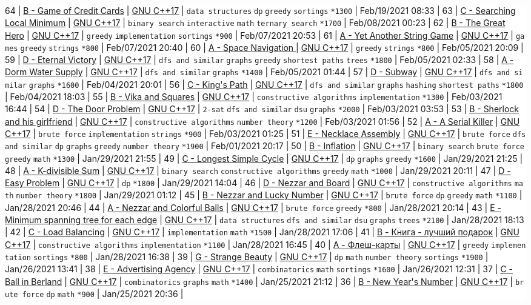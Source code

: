 64 | [B - Game of Credit Cards](https://codeforces.com/contest/777/problem/B) | [GNU C++17](./codeforces/777/B.cpp) | `data structures` `dp` `greedy` `sortings` `*1300` | Feb/19/2021 08:33 | 
63 | [C - Searching Local Minimum](https://codeforces.com/contest/1480/problem/C) | [GNU C++17](./codeforces/1480/C.cpp) | `binary search` `interactive` `math` `ternary search` `*1700` | Feb/08/2021 00:23 | 
62 | [B - The Great Hero](https://codeforces.com/contest/1480/problem/B) | [GNU C++17](./codeforces/1480/B.cpp) | `greedy` `implementation` `sortings` `*900` | Feb/07/2021 20:53 | 
61 | [A - Yet Another String Game](https://codeforces.com/contest/1480/problem/A) | [GNU C++17](./codeforces/1480/A.cpp) | `games` `greedy` `strings` `*800` | Feb/07/2021 20:40 | 
60 | [A - Space Navigation ](https://codeforces.com/contest/1481/problem/A) | [GNU C++17](./codeforces/1481/A.cpp) | `greedy` `strings` `*800` | Feb/05/2021 20:09 | 
59 | [D - Eternal Victory](https://codeforces.com/contest/61/problem/D) | [GNU C++17](./codeforces/61/D.cpp) | `dfs and similar` `graphs` `greedy` `shortest paths` `trees` `*1800` | Feb/05/2021 02:33 | 
58 | [A - Dorm Water Supply](https://codeforces.com/contest/107/problem/A) | [GNU C++17](./codeforces/107/A.cpp) | `dfs and similar` `graphs` `*1400` | Feb/05/2021 01:44 | 
57 | [D - Subway](https://codeforces.com/contest/131/problem/D) | [GNU C++17](./codeforces/131/D.cpp) | `dfs and similar` `graphs` `*1600` | Feb/04/2021 20:01 | 
56 | [C - King's Path](https://codeforces.com/contest/242/problem/C) | [GNU C++17](./codeforces/242/C.cpp) | `dfs and similar` `graphs` `hashing` `shortest paths` `*1800` | Feb/04/2021 18:03 | 
55 | [B - Vika and Squares](https://codeforces.com/contest/610/problem/B) | [GNU C++17](./codeforces/610/B.cpp) | `constructive algorithms` `implementation` `*1300` | Feb/03/2021 16:44 | 
54 | [D - The Door Problem](https://codeforces.com/contest/776/problem/D) | [GNU C++17](./codeforces/776/D.cpp) | `2-sat` `dfs and similar` `dsu` `graphs` `*2000` | Feb/03/2021 03:53 | 
53 | [B - Sherlock and his girlfriend](https://codeforces.com/contest/776/problem/B) | [GNU C++17](./codeforces/776/B.cpp) | `constructive algorithms` `number theory` `*1200` | Feb/03/2021 01:56 | 
52 | [A - A Serial Killer](https://codeforces.com/contest/776/problem/A) | [GNU C++17](./codeforces/776/A.cpp) | `brute force` `implementation` `strings` `*900` | Feb/03/2021 01:25 | 
51 | [E - Necklace Assembly](https://codeforces.com/contest/1367/problem/E) | [GNU C++17](./codeforces/1367/E.cpp) | `brute force` `dfs and similar` `dp` `graphs` `greedy` `number theory` `*1900` | Feb/01/2021 20:17 | 
50 | [B - Inflation](https://codeforces.com/contest/1476/problem/B) | [GNU C++17](./codeforces/1476/B.cpp) | `binary search` `brute force` `greedy` `math` `*1300` | Jan/29/2021 21:55 | 
49 | [C - Longest Simple Cycle](https://codeforces.com/contest/1476/problem/C) | [GNU C++17](./codeforces/1476/C.cpp) | `dp` `graphs` `greedy` `*1600` | Jan/29/2021 21:25 | 
48 | [A - K-divisible Sum](https://codeforces.com/contest/1476/problem/A) | [GNU C++17](./codeforces/1476/A.cpp) | `binary search` `constructive algorithms` `greedy` `math` `*1000` | Jan/29/2021 20:11 | 
47 | [D - Easy Problem](https://codeforces.com/contest/1096/problem/D) | [GNU C++17](./codeforces/1096/D.cpp) | `dp` `*1800` | Jan/29/2021 14:04 | 
46 | [D - Nezzar and Board](https://codeforces.com/contest/1478/problem/D) | [GNU C++17](./codeforces/1478/D.cpp) | `constructive algorithms` `math` `number theory` `*1800` | Jan/29/2021 01:12 | 
45 | [B - Nezzar and Lucky Number](https://codeforces.com/contest/1478/problem/B) | [GNU C++17](./codeforces/1478/B.cpp) | `brute force` `dp` `greedy` `math` `*1100` | Jan/28/2021 20:46 | 
44 | [A - Nezzar and Colorful Balls](https://codeforces.com/contest/1478/problem/A) | [GNU C++17](./codeforces/1478/A.cpp) | `brute force` `greedy` `*800` | Jan/28/2021 20:14 | 
43 | [E - Minimum spanning tree for each edge](https://codeforces.com/contest/609/problem/E) | [GNU C++17](./codeforces/609/E.cpp) | `data structures` `dfs and similar` `dsu` `graphs` `trees` `*2100` | Jan/28/2021 18:13 | 
42 | [C - Load Balancing](https://codeforces.com/contest/609/problem/C) | [GNU C++17](./codeforces/609/C.cpp) | `implementation` `math` `*1500` | Jan/28/2021 17:06 | 
41 | [B - Книга - лучший подарок](https://codeforces.com/contest/609/problem/B) | [GNU C++17](./codeforces/609/B.cpp) | `constructive algorithms` `implementation` `*1100` | Jan/28/2021 16:45 | 
40 | [A - Флеш-карты](https://codeforces.com/contest/609/problem/A) | [GNU C++17](./codeforces/609/A.cpp) | `greedy` `implementation` `sortings` `*800` | Jan/28/2021 16:38 | 
39 | [G - Strange Beauty](https://codeforces.com/contest/1475/problem/G) | [GNU C++17](./codeforces/1475/G.cpp) | `dp` `math` `number theory` `sortings` `*1900` | Jan/26/2021 13:41 | 
38 | [E - Advertising Agency](https://codeforces.com/contest/1475/problem/E) | [GNU C++17](./codeforces/1475/E.cpp) | `combinatorics` `math` `sortings` `*1600` | Jan/26/2021 12:31 | 
37 | [C - Ball in Berland](https://codeforces.com/contest/1475/problem/C) | [GNU C++17](./codeforces/1475/C.cpp) | `combinatorics` `graphs` `math` `*1400` | Jan/25/2021 21:12 | 
36 | [B - New Year's Number](https://codeforces.com/contest/1475/problem/B) | [GNU C++17](./codeforces/1475/B.cpp) | `brute force` `dp` `math` `*900` | Jan/25/2021 20:36 | 